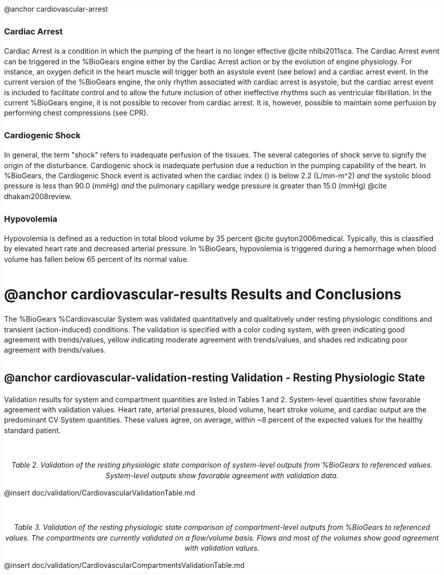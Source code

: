 @anchor cardiovascular-arrest
### Cardiac Arrest
Cardiac Arrest is a condition in which the pumping of the heart is no longer effective @cite nhlbi2011sca. The Cardiac Arrest event can be triggered in the %BioGears engine either by the Cardiac Arrest action or by the evolution of engine physiology. For instance, an oxygen deficit in the heart muscle will trigger both an asystole event (see below) and a cardiac arrest event. In the current version of the %BioGears engine, the only rhythm associated with cardiac arrest is asystole, but the cardiac arrest event is included to facilitate control and to allow the future inclusion of other ineffective rhythms such as ventricular fibrillation. In the current %BioGears engine, it is not possible to recover from cardiac arrest. It is, however, possible to maintain some perfusion by performing chest compressions (see CPR).

### Cardiogenic Shock
In general, the term "shock" refers to inadequate perfusion of the tissues. The several categories of shock serve to signify the origin of the disturbance. Cardiogenic shock is inadequate perfusion due a reduction in the pumping capability of the heart. In %BioGears, the Cardiogenic Shock event is activated when the cardiac index () is below 2.2 (L/min-m^2) *and* the systolic blood pressure is less than 90.0 (mmHg) *and* the pulmonary capillary wedge pressure is greater than 15.0 (mmHg) @cite dhakam2008review.

### Hypovolemia
Hypovolemia is defined as a reduction in total blood volume by 35&nbsp;percent @cite guyton2006medical. Typically, this is classified by elevated heart rate and decreased arterial pressure. In %BioGears, hypovolemia is triggered during a hemorrhage when blood volume has fallen below 65&nbsp;percent of its normal value. 

@anchor cardiovascular-results
Results and Conclusions
=======================
The %BioGears %Cardiovascular System was validated quantitatively and qualitatively under resting physiologic conditions and transient (action-induced) conditions. The validation is specified with a color coding system, with green indicating good agreement with trends/values, yellow indicating moderate agreement with trends/values, and shades red indicating poor agreement with trends/values. 

@anchor cardiovascular-validation-resting
Validation - Resting Physiologic State
--------------------------------------
Validation results for system and compartment quantities are listed in Tables&nbsp;1 and&nbsp;2. System-level quantities show favorable agreement with validation values. Heart rate, arterial pressures, blood volume, heart stroke volume, and cardiac output are the predominant CV System quantities. These values agree, on average, within ~8 percent of the expected values for the healthy standard patient. 

<br><center>
*Table 2. Validation of the resting physiologic state comparison of system-level outputs from %BioGears to referenced values. System-level outputs show favorable agreement with validation data.*
</center>
@insert doc/validation/CardiovascularValidationTable.md

<br><center>
*Table 3. Validation of the resting physiologic state comparison of compartment-level outputs from %BioGears to referenced values. The compartments are currently validated on a flow/volume basis. Flows and most of the volumes show good agreement with validation values.*
</center>
@insert doc/validation/CardiovascularCompartmentsValidationTable.md
